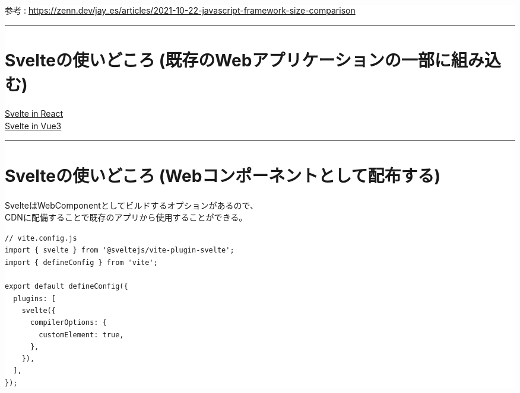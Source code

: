 </tr>
</tbody>
</table>

参考 : https://zenn.dev/jay_es/articles/2021-10-22-javascript-framework-size-comparison

---

# Svelteの使いどころ (既存のWebアプリケーションの一部に組み込む)

<div class="flex gap w-1/1" style="height: 100%; width: 100%;">
  <div class="w-1/2 flex flex-col items-center mr-2">
    <a href="https://github.com/baseballyama/svelte-in-react-ts" target="_blank" rel="noopener noreferrer" class="mb-2">Svelte in React</a>
    <div class="bg-white" style="height: 80%; width: 100%;">
      <iframe src="https://baseballyama.github.io/svelte-in-react-ts/"
        height="170%"
        width="170%"
        style="transform:scale(0.6);-o-transform:scale(0.6);-webkit-transform:scale(0.6);-moz-transform:scale(0.6);-ms-transform:scale(0.6);transform-origin:0 0;-o-transform-origin:0 0;-webkit-transform-origin:0 0;-moz-transform-origin:0 0;-ms-transform-origin:0 0;"
      ></iframe>
    </div>
  </div>
  <div class="w-1/2 flex flex-col items-center mr-2">
    <a href="https://github.com/baseballyama/svelte-in-vue3-ts" target="_blank" rel="noopener noreferrer" class="mb-2">Svelte in Vue3</a>
    <div class="bg-white" style="height: 80%; width: 100%;">
      <iframe src="https://baseballyama.github.io/svelte-in-vue3-ts/"
        height="170%"
        width="170%"
        style="transform:scale(0.6);-o-transform:scale(0.6);-webkit-transform:scale(0.6);-moz-transform:scale(0.6);-ms-transform:scale(0.6);transform-origin:0 0;-o-transform-origin:0 0;-webkit-transform-origin:0 0;-moz-transform-origin:0 0;-ms-transform-origin:0 0;"
      ></iframe>
    </div>
  </div>
</div>

---

# Svelteの使いどころ (Webコンポーネントとして配布する)

SvelteはWebComponentとしてビルドするオプションがあるので、<br />
CDNに配備することで既存のアプリから使用することができる。 

```js{all|7-9}
// vite.config.js
import { svelte } from '@sveltejs/vite-plugin-svelte';
import { defineConfig } from 'vite';

export default defineConfig({
  plugins: [
    svelte({
      compilerOptions: {
        customElement: true,
      },
    }),
  ],
});
```
